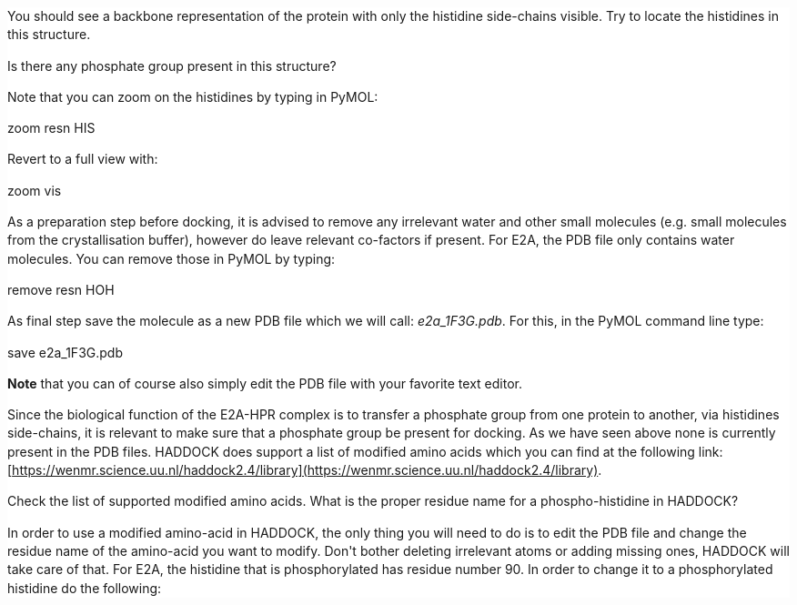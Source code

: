 You should see a backbone representation of the protein with only the histidine
side-chains visible. Try to locate the histidines in this structure.

<a class="prompt prompt-question">
  Is there any phosphate group present in this structure?
</a>

Note that you can zoom on the histidines by typing in PyMOL:

<a class="prompt prompt-pymol">
  zoom resn HIS
</a>

Revert to a full view with:

<a class="prompt prompt-pymol">
  zoom vis
</a>

As a preparation step before docking, it is advised to remove any irrelevant
water and other small molecules (e.g. small molecules from the crystallisation
buffer), however do leave relevant co-factors if present. For E2A, the PDB file
only contains water molecules. You can remove those in PyMOL by typing:

<a class="prompt prompt-pymol">
  remove resn HOH
</a>

As final step save the molecule as a new PDB file which we will call:
*e2a_1F3G.pdb*. For this, in the PyMOL command line type:

<a class="prompt prompt-pymol">
  save e2a_1F3G.pdb
</a>

**Note** that you can of course also simply edit the PDB file with your favorite
text editor.

Since the biological function of the E2A-HPR complex is to transfer a phosphate
group from one protein to another, via histidines side-chains, it is relevant to
make sure that a phosphate group be present for docking. As we have seen above
none is currently present in the PDB files. HADDOCK does support a list of
modified amino acids which you can find at the following link:
[https://wenmr.science.uu.nl/haddock2.4/library](https://wenmr.science.uu.nl/haddock2.4/library).

<a class="prompt prompt-question">
  Check the list of supported modified amino acids.
</a>

<a class="prompt prompt-question">
  What is the proper residue name for a phospho-histidine in HADDOCK?
</a>

In order to use a modified amino-acid in HADDOCK, the only thing you will need
to do is to edit the PDB file and change the residue name of the amino-acid you
want to modify. Don't bother deleting irrelevant atoms or adding missing ones,
HADDOCK will take care of that. For E2A, the histidine that is phosphorylated
has residue number 90. In order to change it to a phosphorylated histidine do
the following:
